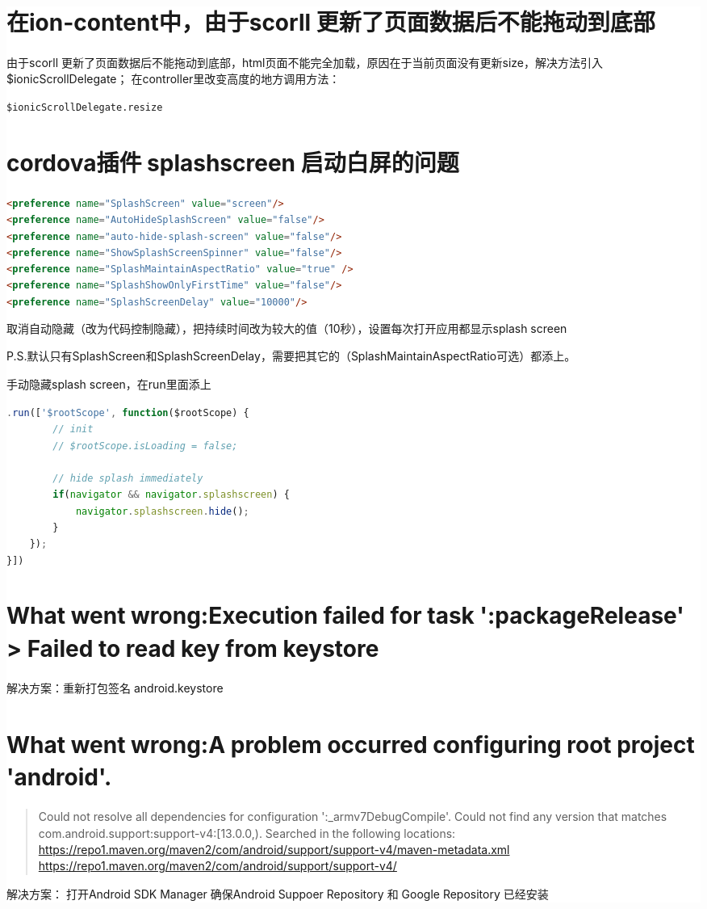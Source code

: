 # 在ion-content中，由于scorll 更新了页面数据后不能拖动到底部

由于scorll 更新了页面数据后不能拖动到底部，html页面不能完全加载，原因在于当前页面没有更新size，解决方法引入$ionicScrollDelegate；
在controller里改变高度的地方调用方法：

`$ionicScrollDelegate.resize`


# cordova插件 splashscreen 启动白屏的问题

```html
<preference name="SplashScreen" value="screen"/>
<preference name="AutoHideSplashScreen" value="false"/>
<preference name="auto-hide-splash-screen" value="false"/>
<preference name="ShowSplashScreenSpinner" value="false"/>
<preference name="SplashMaintainAspectRatio" value="true" />
<preference name="SplashShowOnlyFirstTime" value="false"/>
<preference name="SplashScreenDelay" value="10000"/>
```

取消自动隐藏（改为代码控制隐藏），把持续时间改为较大的值（10秒），设置每次打开应用都显示splash screen

P.S.默认只有SplashScreen和SplashScreenDelay，需要把其它的（SplashMaintainAspectRatio可选）都添上。

手动隐藏splash screen，在run里面添上

```javascript
.run(['$rootScope', function($rootScope) {
        // init
        // $rootScope.isLoading = false;

        // hide splash immediately
        if(navigator && navigator.splashscreen) {
            navigator.splashscreen.hide();
        }
    });
}])
```

# What went wrong:Execution failed for task ':packageRelease' > Failed to read key from keystore

解决方案：重新打包签名 android.keystore

# What went wrong:A problem occurred configuring root project 'android'.
   > Could not resolve all dependencies for configuration ':_armv7DebugCompile'.
   > Could not find any version that matches com.android.support:support-v4:[13.0.0,).
   > Searched in the following locations:
   > https://repo1.maven.org/maven2/com/android/support/support-v4/maven-metadata.xml
   > https://repo1.maven.org/maven2/com/android/support/support-v4/
   
解决方案：
打开Android SDK Manager
确保Android Suppoer Repository 和 Google Repository 已经安装
